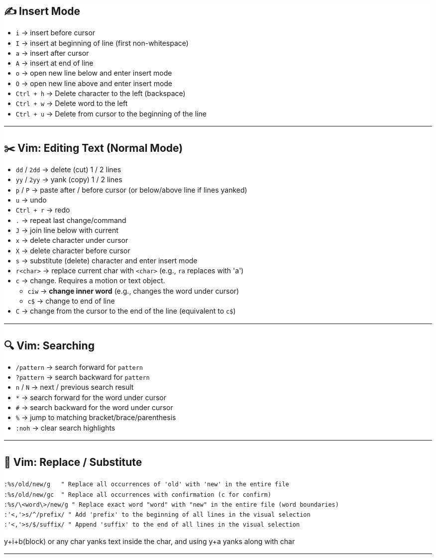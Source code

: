 

## ✍️  Insert Mode

- `i` → insert before cursor
- `I` → insert at beginning of line (first non-whitespace)
- `a` → insert after cursor
- `A` → insert at end of line
- `o` → open new line below and enter insert mode
- `O` → open new line above and enter insert mode
- `Ctrl + h` → Delete character to the left (backspace)
- `Ctrl + w` → Delete word to the left
- `Ctrl + u` → Delete from cursor to the beginning of the line

---

## ✂️ Vim: Editing Text (Normal Mode)

- `dd` / `2dd` → delete (cut) 1 / 2 lines
- `yy` / `2yy` → yank (copy) 1 / 2 lines
- `p` / `P` → paste after / before cursor (or below/above line if lines yanked)
- `u` → undo
- `Ctrl + r` → redo
- `.` → repeat last change/command
- `J` → join line below with current
- `x` → delete character under cursor
- `X` → delete character before cursor
- `s` → substitute (delete) character and enter insert mode
- `r<char>` → replace current char with `<char>` (e.g., `ra` replaces with 'a')
- `c` → change. Requires a motion or text object.
    - `ciw` → **change inner word** (e.g., changes the word under cursor)
    - `c$` → change to end of line
- `C` → change from the cursor to the end of the line (equivalent to `c$`)

---

## 🔍 Vim: Searching

- `/pattern` → search forward for `pattern`
- `?pattern` → search backward for `pattern`
- `n` / `N` → next / previous search result
- `*` → search forward for the word under cursor
- `#` → search backward for the word under cursor
- `%` → jump to matching bracket/brace/parenthesis
- `:noh` → clear search highlights

---

## 🔧 Vim: Replace / Substitute

```vim
:%s/old/new/g   " Replace all occurrences of 'old' with 'new' in the entire file
:%s/old/new/gc  " Replace all occurrences with confirmation (c for confirm)
:%s/\<word\>/new/g " Replace exact word "word" with "new" in the entire file (word boundaries)
:'<,'>s/^/prefix/ " Add 'prefix' to the beginning of all lines in the visual selection
:'<,'>s/$/suffix/ " Append 'suffix' to the end of all lines in the visual selection
```
y+i+b(block) or any char yanks text inside the char, and using y+a yanks along with char

---